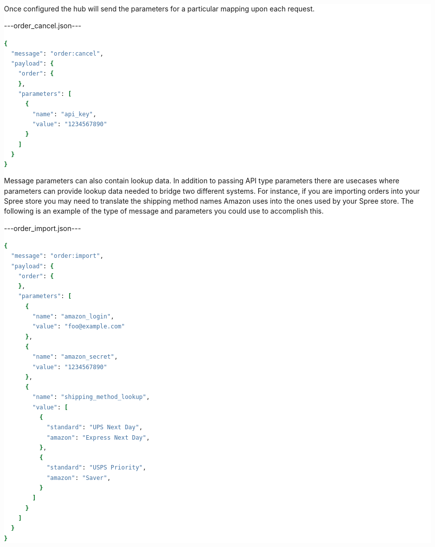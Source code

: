 Once configured the hub will send the parameters for a particular mapping upon each request.

---order_cancel.json---
```ruby
{
  "message": "order:cancel",
  "payload": {
    "order": {
    },
    "parameters": [
      {
        "name": "api_key",
        "value": "1234567890"
      }
    ]
  }
}
```

Message parameters can also contain lookup data. In addition to passing API type parameters there are usecases where parameters can provide lookup data needed to bridge two different systems. For instance, if you are importing orders into your Spree store you may need to translate the shipping method names Amazon uses into the ones used by your Spree store.  The following is an example of the type of message and parameters you could use to accomplish this.

---order_import.json---
```ruby
{
  "message": "order:import",
  "payload": {
    "order": {
    },
    "parameters": [
      {
        "name": "amazon_login",
        "value": "foo@example.com"
      },
      {
        "name": "amazon_secret",
        "value": "1234567890"
      },
      {
        "name": "shipping_method_lookup",
        "value": [
          {
            "standard": "UPS Next Day",
            "amazon": "Express Next Day",
          },
          {
            "standard": "USPS Priority",
            "amazon": "Saver",
          }
        ]
      }
    ]
  }
}
```

